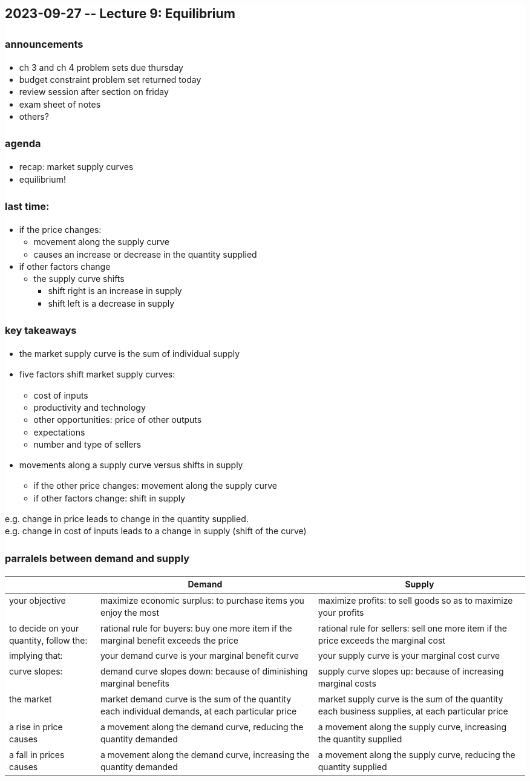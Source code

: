## 2023-09-27 -- Lecture 9: Equilibrium  

### announcements  
-  ch 3 and ch 4 problem sets due thursday  
-  budget constraint problem set returned today  
-  review session after section on friday  
-  exam sheet of notes  
-  others?  

### agenda

-  recap: market supply curves  
-  equilibrium!  

### last time:  
-  if the price changes: 
    -  movement along the supply curve  
    -  causes an increase or decrease in the quantity supplied  
-  if other factors change  
    -  the supply curve shifts  
        -  shift right is an increase in supply  
        -  shift left is a decrease in supply  

### key takeaways  
-  the market supply curve is the sum of individual supply  
-  five factors shift market supply curves:  
    -  cost of inputs  
    -  productivity and technology  
    -  other opportunities: price of other outputs  
    -  expectations  
    -  number and type of sellers  

-  movements along a supply curve versus shifts in supply  
    -  if the other price changes: movement along the supply curve
    -  if other factors change: shift in supply  

e.g. change in price leads to change in the quantity supplied.  
e.g. change in cost of inputs leads to a change in supply (shift of the curve)  

### parralels between demand and supply  

|    | Demand | Supply |  
| --- | --- | --- |
| your objective | maximize economic surplus: to purchase items you enjoy the most  | maximize profits: to sell goods so as to maximize your profits | 
| to decide on your quantity, follow the: | rational rule for buyers: buy one more item if the marginal benefit exceeds the price | rational rule for sellers: sell one more item if the price exceeds the marginal cost |  
| implying that: | your demand curve is your marginal benefit curve | your supply curve is your marginal cost curve | 
| curve slopes: | demand curve slopes down: because of diminishing marginal benefits | supply curve slopes up: because of increasing marginal costs | 
| the market | market demand curve is the sum of the quantity each individual demands, at each particular price | market supply curve is the sum of the quantity each business supplies, at each particular price | 
| a rise in price causes | a movement along the demand curve, reducing the quantity demanded | a movement along the supply curve, increasing the quantity supplied | 
| a fall in prices causes | a movement along the demand curve, increasing the quantity demanded | a movement along the supply curve, reducing the quantity supplied |  
